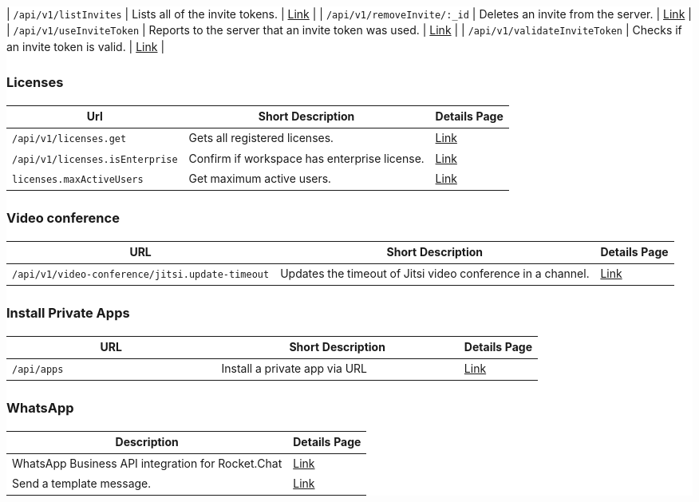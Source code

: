 | `/api/v1/listInvites`         | Lists all of the invite tokens.                                           | [Link](miscellaneous/invite-endpoints/listinvites.md)                                                                                    |
| `/api/v1/removeInvite/:_id`   | Deletes an invite from the server.                                        | [Link](https://developer.rocket.chat/reference/api/rest-api/endpoints/team-collaboration-endpoints/invite-endpoints/delete-invite-by-id) |
| `/api/v1/useInviteToken`      | Reports to the server that an invite token was used.                      | [Link](miscellaneous/invite-endpoints/report-use-invite-token.md)                                                                        |
| `/api/v1/validateInviteToken` | Checks if an invite token is valid.                                       | [Link](miscellaneous/invite-endpoints/validateinvitetoken.md)                                                                            |

### Licenses

| Url                            | Short Description                           | Details Page                                   |
|--------------------------------|---------------------------------------------|------------------------------------------------|
| `/api/v1/licenses.get`        | Gets all registered licenses.               | [Link](miscellaneous/licenses/get-licenses.md)               |
| `/api/v1/licenses.isEnterprise` | Confirm if workspace has enterprise license. | [Link](miscellaneous/licenses/confirm-enterprise-license.md) |
| `licenses.maxActiveUsers`      | Get maximum active users.                   | [Link](miscellaneous/licenses/get-maximum-active-user.md)   |

### Video conference

| URL                                             | Short Description                                           | Details Page                                                                                                                              |
| ----------------------------------------------- | ----------------------------------------------------------- | ----------------------------------------------------------------------------------------------------------------------------------------- |
| `/api/v1/video-conference/jitsi.update-timeout` | Updates the timeout of Jitsi video conference in a channel. | [Link](https://developer.rocket.chat/api/rest-api/endpoints/team-collaboration-endpoints/video-conference-endpoints/jitsi-update-timeout) |



### Install Private Apps&#x20;

<table><thead><tr><th width="248.5388701110575">URL</th><th width="290.3333333333333">Short Description</th><th>Details Page</th></tr></thead><tbody><tr><td><code>/api/apps</code></td><td>Install a private app via URL</td><td><a href="miscellaneous/install-private-apps.md">Link</a></td></tr></tbody></table>

### WhatsApp

| Description                                       | Details Page                                                                     |
| ------------------------------------------------- | -------------------------------------------------------------------------------- |
| WhatsApp Business API integration for Rocket.Chat | [Link](miscellaneous/whatsapp-endpoints/whatsapp-omnichannel-integration-api.md) |
| Send a template message.                          | [Link](miscellaneous/whatsapp-endpoints/template-message.md)                     |
